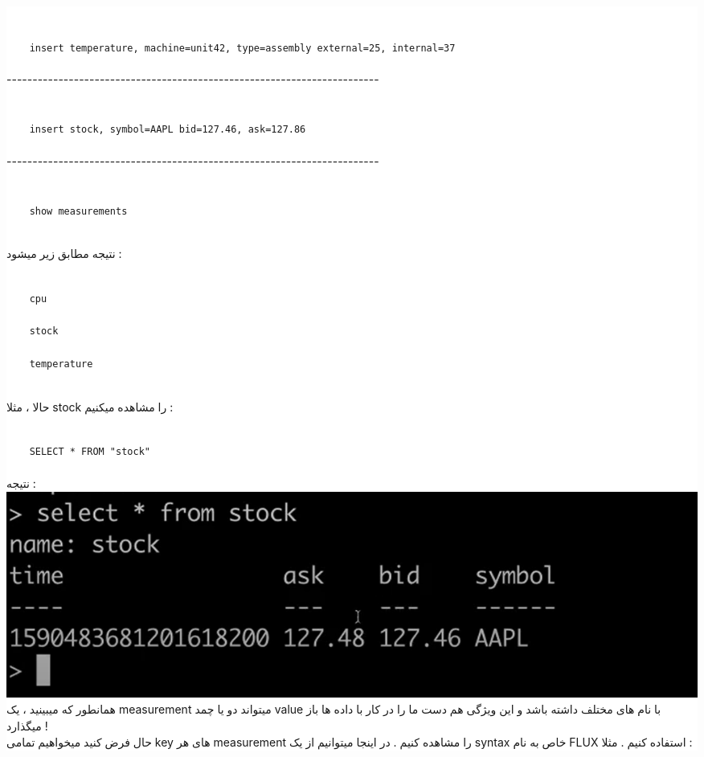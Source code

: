 <br />

<div dir="ltr">
<code>
    insert temperature, machine=unit42, type=assembly external=25, internal=37
</code>
</div><br />
<div dir="ltr">
------------------------------------------------------------------------
</div>
<br/>
<div dir="ltr">
<code>
    insert stock, symbol=AAPL bid=127.46, ask=127.86
</code>
</div><br />
<div dir="ltr">
------------------------------------------------------------------------
</div>
<br/>
<div dir="ltr">
<code>
    show measurements
</code>
</div><br />

نتیجه مطابق زیر میشود :
<br/>
<div dir="ltr">
<code>
    cpu <br/>
    stock <br/>
    temperature
</code>
</div><br />

حالا ، مثلا stock را مشاهده میکنیم :
<br/>
<div dir="ltr">
<code>
    SELECT * FROM "stock"
</code>
</div><br />
نتیجه :
<br/>
<img src="./Images/stock_1.png">
همانطور که میبینید ، یک measurement میتواند دو یا چمد value با نام های مختلف داشته باشد و این ویژگی هم دست ما را در کار با داده ها باز میگذارد !
<br />
حال فرض کنید میخواهیم تمامی key های هر measurement را مشاهده کنیم . در اینجا میتوانیم از یک syntax خاص به نام FLUX استفاده کنیم . مثلا :